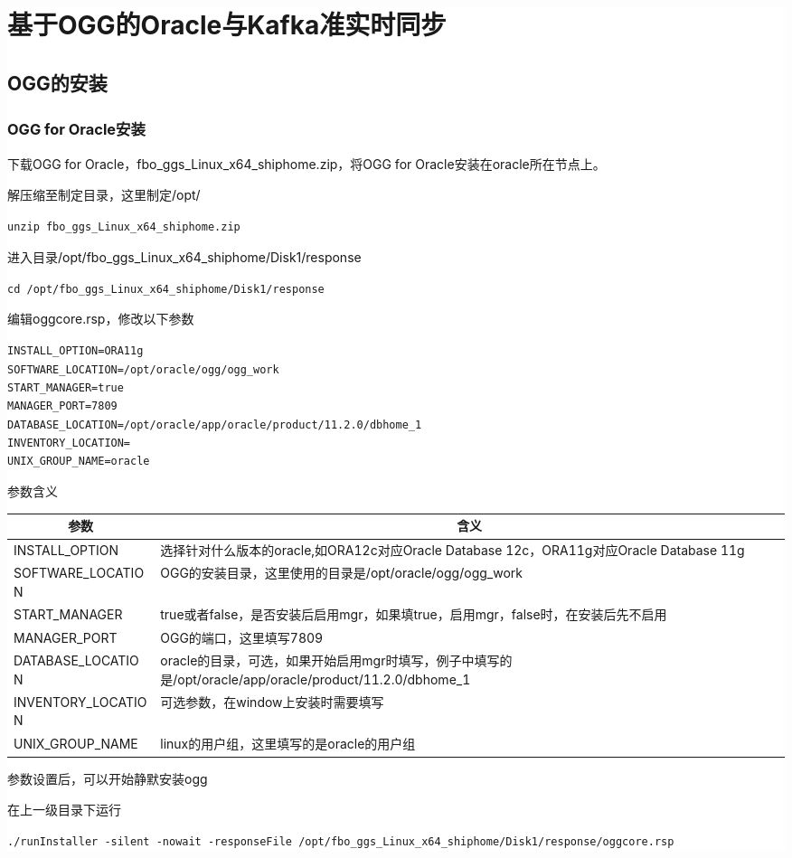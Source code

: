 # 基于OGG的Oracle与Kafka准实时同步

## OGG的安装

### OGG for Oracle安装

下载OGG for Oracle，fbo_ggs_Linux_x64_shiphome.zip，将OGG for Oracle安装在oracle所在节点上。

解压缩至制定目录，这里制定/opt/

```shell
unzip fbo_ggs_Linux_x64_shiphome.zip
```

进入目录/opt/fbo_ggs_Linux_x64_shiphome/Disk1/response

```shell
cd /opt/fbo_ggs_Linux_x64_shiphome/Disk1/response
```

编辑oggcore.rsp，修改以下参数

```
INSTALL_OPTION=ORA11g
SOFTWARE_LOCATION=/opt/oracle/ogg/ogg_work
START_MANAGER=true
MANAGER_PORT=7809
DATABASE_LOCATION=/opt/oracle/app/oracle/product/11.2.0/dbhome_1
INVENTORY_LOCATION=
UNIX_GROUP_NAME=oracle
```

参数含义

| 参数                 | 含义                                       |
| ------------------ | ---------------------------------------- |
| INSTALL_OPTION     | 选择针对什么版本的oracle,如ORA12c对应Oracle Database 12c，ORA11g对应Oracle Database 11g |
| SOFTWARE_LOCATION  | OGG的安装目录，这里使用的目录是/opt/oracle/ogg/ogg_work |
| START_MANAGER      | true或者false，是否安装后启用mgr，如果填true，启用mgr，false时，在安装后先不启用 |
| MANAGER_PORT       | OGG的端口，这里填写7809                          |
| DATABASE_LOCATION  | oracle的目录，可选，如果开始启用mgr时填写，例子中填写的是/opt/oracle/app/oracle/product/11.2.0/dbhome_1 |
| INVENTORY_LOCATION | 可选参数，在window上安装时需要填写                     |
| UNIX_GROUP_NAME    | linux的用户组，这里填写的是oracle的用户组               |

参数设置后，可以开始静默安装ogg

在上一级目录下运行

```shell
./runInstaller -silent -nowait -responseFile /opt/fbo_ggs_Linux_x64_shiphome/Disk1/response/oggcore.rsp
```
